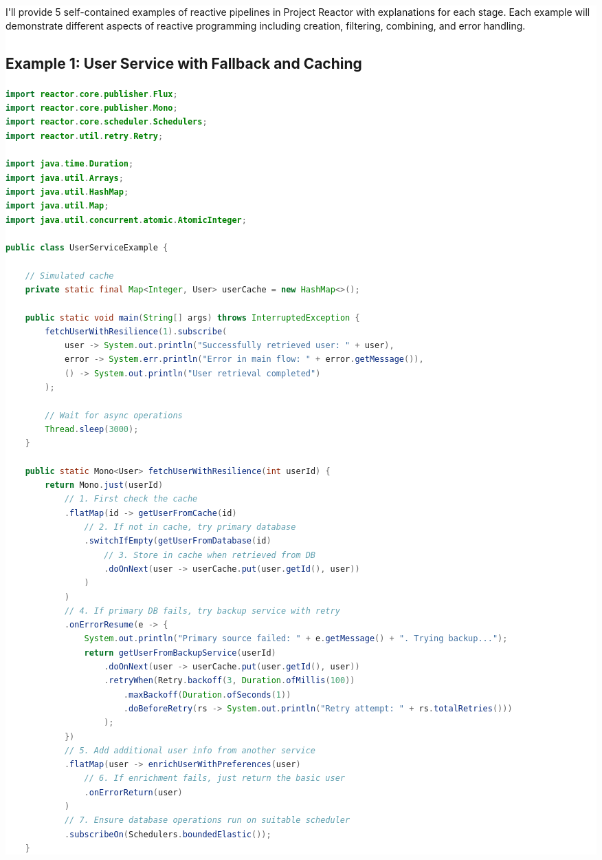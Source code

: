 I'll provide 5 self-contained examples of reactive pipelines in Project Reactor with explanations for each stage. Each example will demonstrate different aspects of reactive programming including creation, filtering, combining, and error handling.

## Example 1: User Service with Fallback and Caching

```java
import reactor.core.publisher.Flux;
import reactor.core.publisher.Mono;
import reactor.core.scheduler.Schedulers;
import reactor.util.retry.Retry;

import java.time.Duration;
import java.util.Arrays;
import java.util.HashMap;
import java.util.Map;
import java.util.concurrent.atomic.AtomicInteger;

public class UserServiceExample {

    // Simulated cache
    private static final Map<Integer, User> userCache = new HashMap<>();
    
    public static void main(String[] args) throws InterruptedException {
        fetchUserWithResilience(1).subscribe(
            user -> System.out.println("Successfully retrieved user: " + user),
            error -> System.err.println("Error in main flow: " + error.getMessage()),
            () -> System.out.println("User retrieval completed")
        );
        
        // Wait for async operations
        Thread.sleep(3000);
    }
    
    public static Mono<User> fetchUserWithResilience(int userId) {
        return Mono.just(userId)
            // 1. First check the cache
            .flatMap(id -> getUserFromCache(id)
                // 2. If not in cache, try primary database
                .switchIfEmpty(getUserFromDatabase(id)
                    // 3. Store in cache when retrieved from DB
                    .doOnNext(user -> userCache.put(user.getId(), user))
                )
            )
            // 4. If primary DB fails, try backup service with retry
            .onErrorResume(e -> {
                System.out.println("Primary source failed: " + e.getMessage() + ". Trying backup...");
                return getUserFromBackupService(userId)
                    .doOnNext(user -> userCache.put(user.getId(), user))
                    .retryWhen(Retry.backoff(3, Duration.ofMillis(100))
                        .maxBackoff(Duration.ofSeconds(1))
                        .doBeforeRetry(rs -> System.out.println("Retry attempt: " + rs.totalRetries()))
                    );
            })
            // 5. Add additional user info from another service
            .flatMap(user -> enrichUserWithPreferences(user)
                // 6. If enrichment fails, just return the basic user
                .onErrorReturn(user)
            )
            // 7. Ensure database operations run on suitable scheduler
            .subscribeOn(Schedulers.boundedElastic());
    }
```